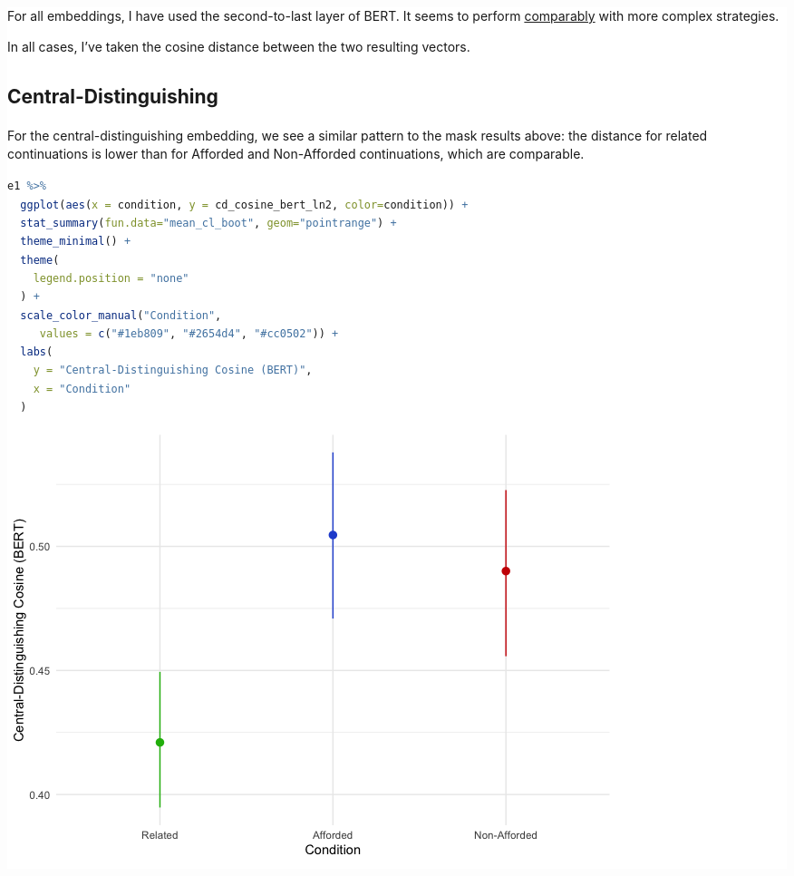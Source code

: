 For all embeddings, I have used the second-to-last layer of BERT. It
seems to perform
[comparably](https://jalammar.github.io/illustrated-bert/#bert-for-feature-extraction)
with more complex strategies.

In all cases, I’ve taken the cosine distance between the two resulting
vectors.

Central-Distinguishing
----------------------

For the central-distinguishing embedding, we see a similar pattern to
the mask results above: the distance for related continuations is lower
than for Afforded and Non-Afforded continuations, which are comparable.

``` r
e1 %>%
  ggplot(aes(x = condition, y = cd_cosine_bert_ln2, color=condition)) +
  stat_summary(fun.data="mean_cl_boot", geom="pointrange") + 
  theme_minimal() + 
  theme(
    legend.position = "none"
  ) +
  scale_color_manual("Condition",
     values = c("#1eb809", "#2654d4", "#cc0502")) + 
  labs(
    y = "Central-Distinguishing Cosine (BERT)",
    x = "Condition"
  )
```

![](main_files/figure-markdown_github/unnamed-chunk-15-1.png)
